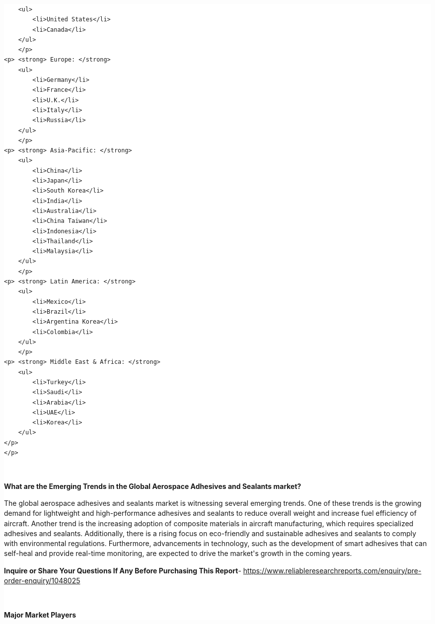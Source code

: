         <ul>
            <li>United States</li>
            <li>Canada</li>
        </ul>
        </p> 
    <p> <strong> Europe: </strong>
        <ul>
            <li>Germany</li>
            <li>France</li>
            <li>U.K.</li>
            <li>Italy</li>
            <li>Russia</li>
        </ul>
        </p> 
    <p> <strong> Asia-Pacific: </strong>
        <ul>
            <li>China</li>
            <li>Japan</li>
            <li>South Korea</li>
            <li>India</li>
            <li>Australia</li>
            <li>China Taiwan</li>
            <li>Indonesia</li>
            <li>Thailand</li>
            <li>Malaysia</li>
        </ul>
        </p> 
    <p> <strong> Latin America: </strong>
        <ul>
            <li>Mexico</li>
            <li>Brazil</li>
            <li>Argentina Korea</li>
            <li>Colombia</li>
        </ul>
        </p> 
    <p> <strong> Middle East & Africa: </strong>
        <ul>
            <li>Turkey</li>
            <li>Saudi</li>
            <li>Arabia</li>
            <li>UAE</li>
            <li>Korea</li>
        </ul>
    </p>
    </p>
<p>&nbsp;</p>
<p><strong>What are the Emerging Trends in the Global Aerospace Adhesives and Sealants market?</strong></p>
<p><p>The global aerospace adhesives and sealants market is witnessing several emerging trends. One of these trends is the growing demand for lightweight and high-performance adhesives and sealants to reduce overall weight and increase fuel efficiency of aircraft. Another trend is the increasing adoption of composite materials in aircraft manufacturing, which requires specialized adhesives and sealants. Additionally, there is a rising focus on eco-friendly and sustainable adhesives and sealants to comply with environmental regulations. Furthermore, advancements in technology, such as the development of smart adhesives that can self-heal and provide real-time monitoring, are expected to drive the market's growth in the coming years.</p></p>
<p><strong>Inquire or Share Your Questions If Any Before Purchasing This Report</strong>- <a href="https://www.reliableresearchreports.com/enquiry/pre-order-enquiry/1048025">https://www.reliableresearchreports.com/enquiry/pre-order-enquiry/1048025</a></p>
<p>&nbsp;</p>
<p><strong>Major Market Players</strong></p>